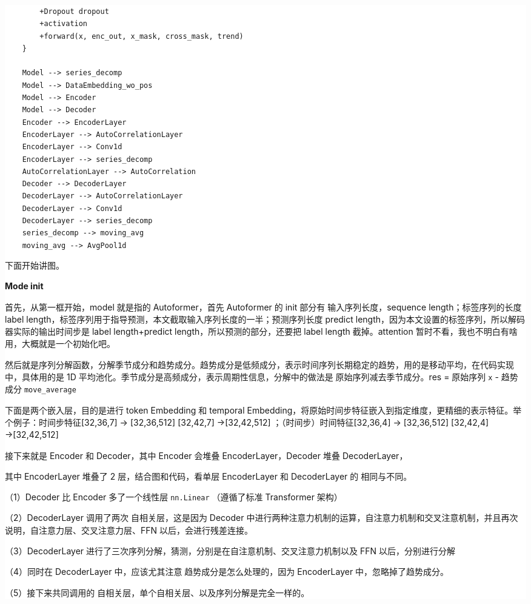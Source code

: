 ```mermaid
        +Dropout dropout
        +activation
        +forward(x, enc_out, x_mask, cross_mask, trend)
    }
    
    Model --> series_decomp
    Model --> DataEmbedding_wo_pos
    Model --> Encoder
    Model --> Decoder
    Encoder --> EncoderLayer
    EncoderLayer --> AutoCorrelationLayer
    EncoderLayer --> Conv1d
    EncoderLayer --> series_decomp
    AutoCorrelationLayer --> AutoCorrelation
    Decoder --> DecoderLayer
    DecoderLayer --> AutoCorrelationLayer
    DecoderLayer --> Conv1d
    DecoderLayer --> series_decomp   
    series_decomp --> moving_avg
    moving_avg --> AvgPool1d
```



下面开始讲图。

**Mode init** 

首先，从第一框开始，model 就是指的 Autoformer，首先 Autoformer 的 init 部分有 输入序列长度，sequence length；标签序列的长度 label length，标签序列用于指导预测，本文截取输入序列长度的一半；预测序列长度 predict length，因为本文设置的标签序列，所以解码器实际的输出时间步是 label length+predict length，所以预测的部分，还要把 label length 截掉。attention 暂时不看，我也不明白有啥用，大概就是一个初始化吧。

然后就是序列分解函数，分解季节成分和趋势成分。趋势成分是低频成分，表示时间序列长期稳定的趋势，用的是移动平均，在代码实现中，具体用的是 1D 平均池化。季节成分是高频成分，表示周期性信息，分解中的做法是 原始序列减去季节成分。res = 原始序列 `x` - 趋势成分 `move_average`

下面是两个嵌入层，目的是进行 token Embedding 和 temporal Embedding，将原始时间步特征嵌入到指定维度，更精细的表示特征。举个例子：时间步特征[32,36,7] → [32,36,512]   [32,42,7] →[32,42,512] ；（时间步）时间特征[32,36,4] → [32,36,512]   [32,42,4] →[32,42,512] 

接下来就是 Encoder 和 Decoder，其中 Encoder 会堆叠 EncoderLayer，Decoder 堆叠 DecoderLayer，

其中 EncoderLayer 堆叠了 2 层，结合图和代码，看单层 EncoderLayer 和 DecoderLayer 的 相同与不同。

（1）Decoder 比 Encoder 多了一个线性层 `nn.Linear` （遵循了标准 Transformer 架构）

（2）DecoderLayer 调用了两次 自相关层，这是因为 Decoder 中进行两种注意力机制的运算，自注意力机制和交叉注意机制，并且再次说明，自注意力层、交叉注意力层、FFN 以后，会进行残差连接。

（3）DecoderLayer 进行了三次序列分解，猜测，分别是在自注意机制、交叉注意力机制以及 FFN 以后，分别进行分解

（4）同时在 DecoderLayer 中，应该尤其注意 趋势成分是怎么处理的，因为 EncoderLayer 中，忽略掉了趋势成分。

（5）接下来共同调用的 自相关层，单个自相关层、以及序列分解是完全一样的。
